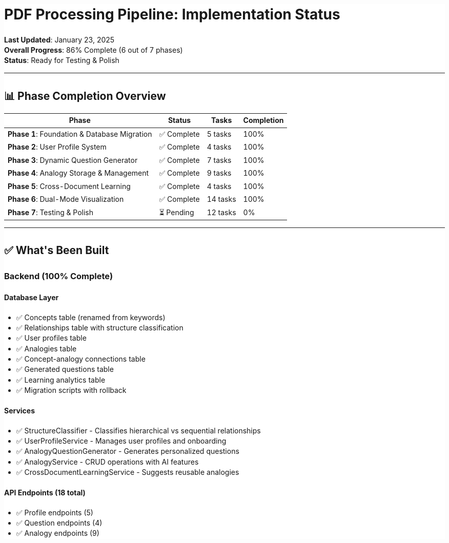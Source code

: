 # PDF Processing Pipeline: Implementation Status

**Last Updated**: January 23, 2025  
**Overall Progress**: 86% Complete (6 out of 7 phases)  
**Status**: Ready for Testing & Polish

---

## 📊 Phase Completion Overview

| Phase | Status | Tasks | Completion |
|-------|--------|-------|------------|
| **Phase 1**: Foundation & Database Migration | ✅ Complete | 5 tasks | 100% |
| **Phase 2**: User Profile System | ✅ Complete | 4 tasks | 100% |
| **Phase 3**: Dynamic Question Generator | ✅ Complete | 7 tasks | 100% |
| **Phase 4**: Analogy Storage & Management | ✅ Complete | 9 tasks | 100% |
| **Phase 5**: Cross-Document Learning | ✅ Complete | 4 tasks | 100% |
| **Phase 6**: Dual-Mode Visualization | ✅ Complete | 14 tasks | 100% |
| **Phase 7**: Testing & Polish | ⏳ Pending | 12 tasks | 0% |

---

## ✅ What's Been Built

### Backend (100% Complete)

#### Database Layer
- ✅ Concepts table (renamed from keywords)
- ✅ Relationships table with structure classification
- ✅ User profiles table
- ✅ Analogies table
- ✅ Concept-analogy connections table
- ✅ Generated questions table
- ✅ Learning analytics table
- ✅ Migration scripts with rollback

#### Services
- ✅ StructureClassifier - Classifies hierarchical vs sequential relationships
- ✅ UserProfileService - Manages user profiles and onboarding
- ✅ AnalogyQuestionGenerator - Generates personalized questions
- ✅ AnalogyService - CRUD operations with AI features
- ✅ CrossDocumentLearningService - Suggests reusable analogies

#### API Endpoints (18 total)
- ✅ Profile endpoints (5)
- ✅ Question endpoints (4)
- ✅ Analogy endpoints (9)
